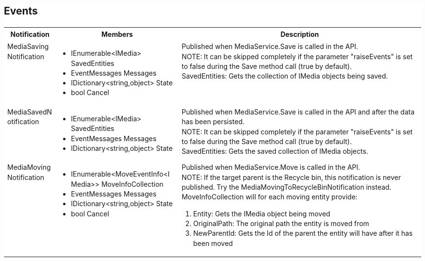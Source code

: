## Events

<table>
  <tr>
    <th>Notification</th>
    <th>Members</th>
    <th>Description</th>
  </tr>

  <tr>
    <td>MediaSavingNotification</td>
    <td>
      <ul>
        <li>IEnumerable&ltIMedia&gt SavedEntities</li>
        <li>EventMessages Messages</li>
        <li>IDictionary&ltstring,object&gt State</li>
        <li>bool Cancel</li>
      </ul>
    </td>
    <td>
    Published when MediaService.Save is called in the API.<br/>
    NOTE: It can be skipped completely if the parameter "raiseEvents" is set to false during the Save method call (true by default).<br/>
    SavedEntities: Gets the collection of IMedia objects being saved.
    </td>
  </tr>

  <tr>
    <td>MediaSavedNotification</td>
    <td>
      <ul>
        <li>IEnumerable&ltIMedia&gt SavedEntities</li>
        <li>EventMessages Messages</li>
        <li>IDictionary&ltstring,object&gt State</li>
      </ul>
    </td>
    <td>
    Published when MediaService.Save is called in the API and after the data has been persisted.<br/>
    NOTE: It can be skipped completely if the parameter "raiseEvents" is set to false during the Save method call (true by default).<br/>
    SavedEntities: Gets the saved collection of IMedia objects.
    </td>
  </tr>

  <tr>
    <td>MediaMovingNotification</td>
    <td>
      <ul>
        <li>IEnumerable&ltMoveEventInfo&ltIMedia&gt&gt MoveInfoCollection</li>
        <li>EventMessages Messages</li>
        <li>IDictionary&ltstring,object&gt State</li>
        <li>bool Cancel</li>
      </ul>
    </td>
    <td>
    Published when MediaService.Move is called in the API.<br/>
    NOTE: If the target parent is the Recycle bin, this notification is never published. Try the MediaMovingToRecycleBinNotification instead.<br/>
    MoveInfoCollection will for each moving entity provide:
      <ol>
        <li>Entity: Gets the IMedia object being moved</li>
        <li>OriginalPath: The original path the entity is moved from</li>
        <li>NewParentId: Gets the Id of the parent the entity will have after it has been moved</li>
      </ol>